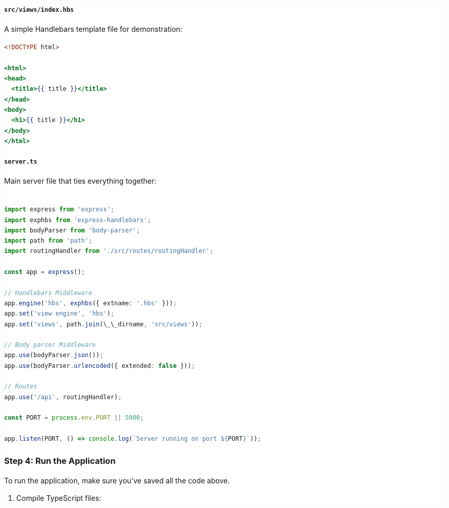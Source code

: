 #### `src/views/index.hbs`

A simple Handlebars template file for demonstration:


```handlebars
<!DOCTYPE html>

<html>
<head>
  <title>{{ title }}</title>
</head>
<body>
  <h1>{{ title }}</h1>
</body>
</html>
```

#### `server.ts`

Main server file that ties everything together:

```typescript

import express from 'express';
import exphbs from 'express-handlebars';
import bodyParser from 'body-parser';
import path from 'path';
import routingHandler from './src/routes/routingHandler';

const app = express();

// Handlebars Middleware
app.engine('hbs', exphbs({ extname: '.hbs' }));
app.set('view engine', 'hbs');
app.set('views', path.join(\_\_dirname, 'src/views'));

// Body parser Middleware
app.use(bodyParser.json());
app.use(bodyParser.urlencoded({ extended: false }));

// Routes
app.use('/api', routingHandler);

const PORT = process.env.PORT || 5000;

app.listen(PORT, () => console.log(`Server running on port ${PORT}`));
```

### Step 4: Run the Application

To run the application, make sure you've saved all the code above.

1. Compile TypeScript files:
